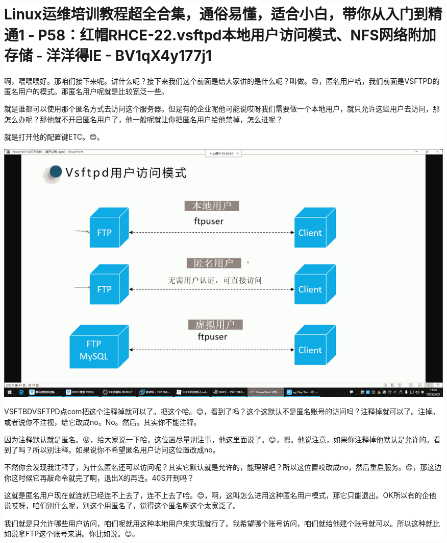 # Linux运维培训教程超全合集，通俗易懂，适合小白，带你从入门到精通1 - P58：红帽RHCE-22.vsftpd本地用户访问模式、NFS网络附加存储 - 洋洋得IE - BV1qX4y177j1

啊，喂喂喂好。那咱们接下来呢。讲什么呢？接下来我们这个前面是给大家讲的是什么呢？叫做。😊，匿名用户哈，我们前面是VSFTPD的匿名用户的模式。那匿名用户呢就是比较宽泛一些。

就是谁都可以使用那个匿名方式去访问这个服务器。但是有的企业呢他可能说哎呀我们需要做一个本地用户，就只允许这些用户去访问，那怎么办呢？那他就不开启匿名用户了，他一般呢就让你把匿名用户给他禁掉，怎么进呢？

就是打开他的配置键ETC。😊。

![](img/8b61e8e6e261c50448cea7ea8499657d_1.png)

VSFTBDVSFTPD点com把这个注释掉就可以了。把这个哈。😊，看到了吗？这个这默认不是匿名账号的访问吗？注释掉就可以了。注掉。或者说你不注视，给它改成no。No。然后。其实你不能注释。

因为注释默认就是匿名。😡，给大家说一下哈，这位置尽量别注事，他这里面说了。😊，嗯。他说注意，如果你注释掉他默认是允许的。看到了吗？所以别注释。如果说你不希望匿名用户访问这位置改成no。

不然你会发现我注释了，为什么匿名还可以访问呢？其实它默认就是允许的，能理解吧？所以这位置哎改成no，然后重启服务。😊，那这边你这时候它再敲命令就完了啊，退出X的再连。40S开到吗？

这就是匿名用户现在就连就已经连不上去了，连不上去了哈。😊，啊，这叫怎么进用这种匿名用户模式，那它只能退出。OK所以有的企他说哎呀，咱们别什么呢，别这个用匿名了，觉得这个匿名啊这个太宽泛了。

我们就是只允许哪些用户访问，咱们呢就用这种本地用户来实现就行了。我希望哪个账号访问，咱们就给他建个账号就可以。所以这种就比如说拿FTP这个账号来讲。你比如说。😊。


